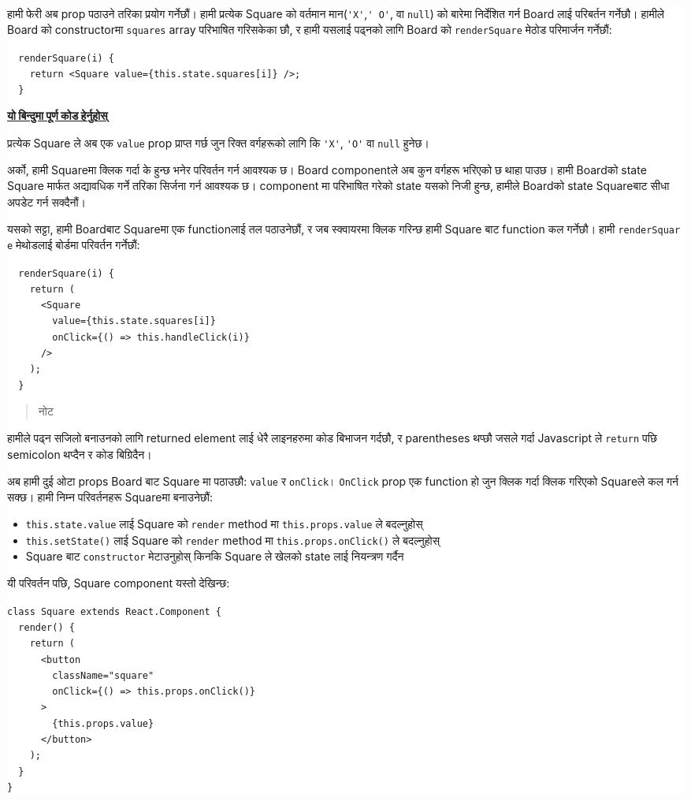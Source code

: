 हामी फेरी अब prop पठाउने तरिका प्रयोग गर्नेछौं। हामी प्रत्येक Square को वर्तमान मान(`'X'`,`' O'`, वा `null`) को बारेमा निर्देशित गर्न Board लाई परिबर्तन गर्नेछौ। हामीले Board को  constructorमा `squares` array परिभाषित गरिसकेका छौ, र हामी यसलाई पढ्नको लागि Board को `renderSquare` मेठोड परिमार्जन गर्नेछौं:

```javascript{2}
  renderSquare(i) {
    return <Square value={this.state.squares[i]} />;
  }
```

**[यो बिन्दुमा पूर्ण कोड हेर्नुहोस्](https://codepen.io/gaearon/pen/gWWQPY?editors=0010)**

प्रत्येक Square ले अब एक `value` prop प्राप्त गर्छ जुन रिक्त वर्गहरूको लागि कि `'X'`, `'O'` वा `null` हुनेछ।

अर्को, हामी Squareमा क्लिक गर्दा के हुन्छ भनेर परिवर्तन गर्न आवश्यक छ। Board componentले अब कुन वर्गहरू भरिएको छ थाहा पाउछ। हामी Boardको state Square मार्फत अद्यावधिक गर्ने तरिका सिर्जना गर्न आवश्यक छ।  component मा परिभाषित गरेको state यसको  निजी हुन्छ, हामीले Boardको state Squareबाट सीधा अपडेट गर्न सक्दैनौं।

यसको सट्टा, हामी Boardबाट Squareमा एक functionलाई तल पठाउनेछौं, र जब स्क्वायरमा क्लिक गरिन्छ हामी Square बाट function कल गर्नेछौ। हामी `renderSquare` मेथोडलाई बोर्डमा परिवर्तन गर्नेछौं:

```javascript{5}
  renderSquare(i) {
    return (
      <Square
        value={this.state.squares[i]}
        onClick={() => this.handleClick(i)}
      />
    );
  }
```

>नोट
>
>
हामीले पढ्न सजिलो बनाउनको लागि returned element लाई धेरै लाइनहरुमा कोड बिभाजन गर्दछौ, र parentheses थप्छौ  जसले गर्दा Javascript ले `return` पछि semicolon थप्दैन र कोड बिग्रिदैन। 

अब हामी दुई ओटा props Board बाट Square मा  पठाउछौ: `value` र `onClick`। `OnClick` prop एक function हो जुन क्लिक गर्दा क्लिक गरिएको Squareले कल गर्न सक्छ। हामी निम्न परिवर्तनहरू Squareमा बनाउनेछौं:

* `this.state.value` लाई Square को `render` method मा `this.props.value` ले बदल्नुहोस्
* `this.setState()` लाई Square को `render` method मा `this.props.onClick()` ले बदल्नुहोस्
* Square बाट `constructor` मेटाउनुहोस् किनकि Square ले खेलको state लाई नियन्त्रण गर्दैन

यी परिवर्तन पछि, Square component यस्तो देखिन्छ:

```javascript{1,2,6,8}
class Square extends React.Component {
  render() {
    return (
      <button
        className="square"
        onClick={() => this.props.onClick()}
      >
        {this.props.value}
      </button>
    );
  }
}
```
